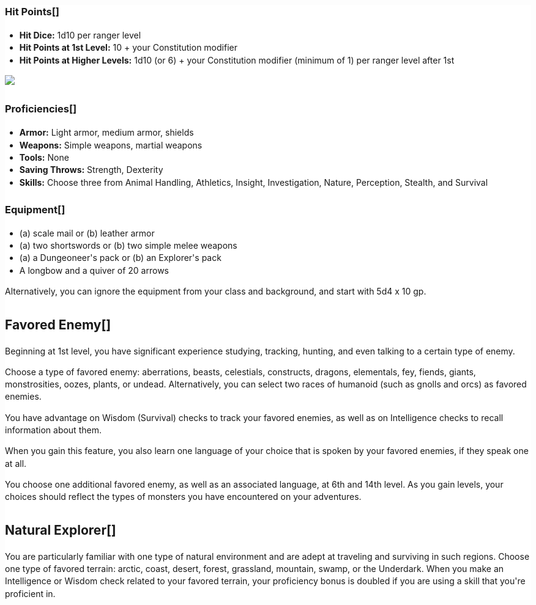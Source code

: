 ### Hit Points[]

* **Hit Dice:** 1d10 per ranger level
* **Hit Points at 1st Level:** 10 + your Constitution modifier
* **Hit Points at Higher Levels:** 1d10 (or 6) + your Constitution modifier (minimum of 1) per ranger level after 1st

![](https://static.wikia.nocookie.net/dnd-5e/images/e/e3/DND_Art5.png/revision/latest/scale-to-width-down/297?cb=20221129072133)

### Proficiencies[]

* **Armor:** Light armor, medium armor, shields
* **Weapons:** Simple weapons, martial weapons
* **Tools:** None
* **Saving Throws:** Strength, Dexterity
* **Skills:** Choose three from Animal Handling, Athletics, Insight, Investigation, Nature, Perception, Stealth, and Survival

### Equipment[]

* (a) scale mail or (b) leather armor
* (a) two shortswords or (b) two simple melee weapons
* (a) a Dungeoneer's pack or (b) an Explorer's pack
* A longbow and a quiver of 20 arrows

Alternatively, you can ignore the equipment from your class and background, and start with 5d4 x 10 gp.

## Favored Enemy[]

Beginning at 1st level, you have significant experience studying, tracking, hunting, and even talking to a certain type of enemy.

Choose a type of favored enemy: aberrations, beasts, celestials, constructs, dragons, elementals, fey, fiends, giants, monstrosities, oozes, plants, or undead. Alternatively, you can select two races of humanoid (such as gnolls and orcs) as favored enemies.

You have advantage on Wisdom (Survival) checks to track your favored enemies, as well as on Intelligence checks to recall information about them.

When you gain this feature, you also learn one language of your choice that is spoken by your favored enemies, if they speak one at all.

You choose one additional favored enemy, as well as an associated language, at 6th and 14th level. As you gain levels, your choices should reflect the types of monsters you have encountered on your adventures.

## Natural Explorer[]

You are particularly familiar with one type of natural environment and are adept at traveling and surviving in such regions. Choose one type of favored terrain: arctic, coast, desert, forest, grassland, mountain, swamp, or the Underdark. When you make an Intelligence or Wisdom check related to your favored terrain, your proficiency bonus is doubled if you are using a skill that you're proficient in.
